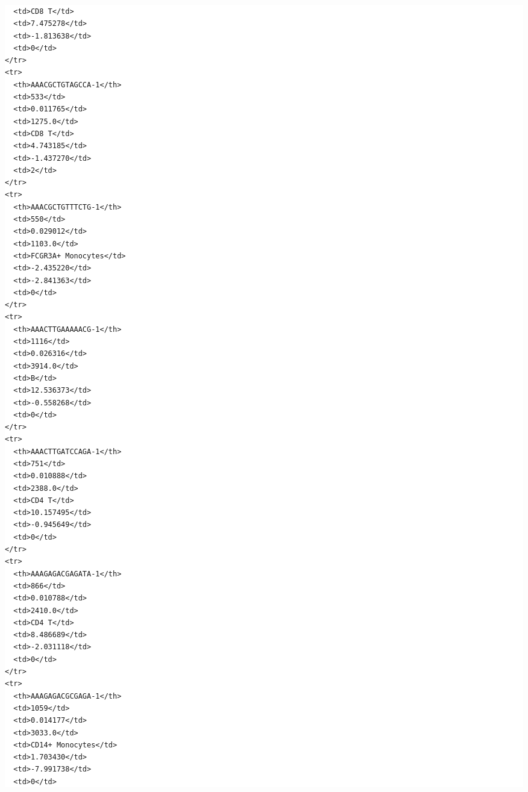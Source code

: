       <td>CD8 T</td>
      <td>7.475278</td>
      <td>-1.813638</td>
      <td>0</td>
    </tr>
    <tr>
      <th>AAACGCTGTAGCCA-1</th>
      <td>533</td>
      <td>0.011765</td>
      <td>1275.0</td>
      <td>CD8 T</td>
      <td>4.743185</td>
      <td>-1.437270</td>
      <td>2</td>
    </tr>
    <tr>
      <th>AAACGCTGTTTCTG-1</th>
      <td>550</td>
      <td>0.029012</td>
      <td>1103.0</td>
      <td>FCGR3A+ Monocytes</td>
      <td>-2.435220</td>
      <td>-2.841363</td>
      <td>0</td>
    </tr>
    <tr>
      <th>AAACTTGAAAAACG-1</th>
      <td>1116</td>
      <td>0.026316</td>
      <td>3914.0</td>
      <td>B</td>
      <td>12.536373</td>
      <td>-0.558268</td>
      <td>0</td>
    </tr>
    <tr>
      <th>AAACTTGATCCAGA-1</th>
      <td>751</td>
      <td>0.010888</td>
      <td>2388.0</td>
      <td>CD4 T</td>
      <td>10.157495</td>
      <td>-0.945649</td>
      <td>0</td>
    </tr>
    <tr>
      <th>AAAGAGACGAGATA-1</th>
      <td>866</td>
      <td>0.010788</td>
      <td>2410.0</td>
      <td>CD4 T</td>
      <td>8.486689</td>
      <td>-2.031118</td>
      <td>0</td>
    </tr>
    <tr>
      <th>AAAGAGACGCGAGA-1</th>
      <td>1059</td>
      <td>0.014177</td>
      <td>3033.0</td>
      <td>CD14+ Monocytes</td>
      <td>1.703430</td>
      <td>-7.991738</td>
      <td>0</td>